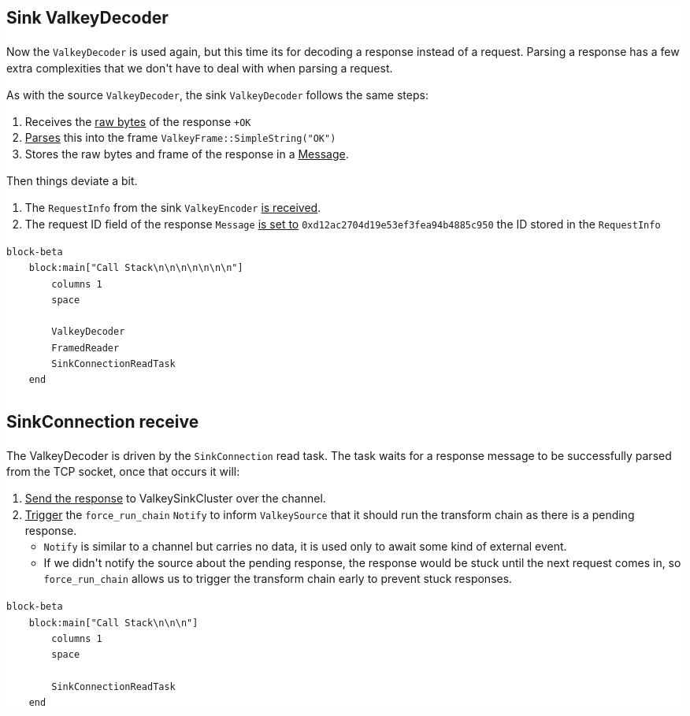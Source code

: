 ## Sink ValkeyDecoder

Now the `ValkeyDecoder` is used again, but this time its for decoding a response instead of a request. Parsing a response has a few extra complexities that we don't have to deal with when parsing a request.

As with the source `ValkeyDecoder`, the sink `ValkeyDecoder` follows the same steps:

1. Receives the [raw bytes](https://github.com/shotover/shotover-proxy/blob/026327ff78046d29e9a7613baecca506c874d05b/shotover/src/codec/valkey.rs#L98) of the response `+OK`
2. [Parses](https://github.com/shotover/shotover-proxy/blob/026327ff78046d29e9a7613baecca506c874d05b/shotover/src/codec/valkey.rs#L100) this into the frame `ValkeyFrame::SimpleString("OK")`
3. Stores the raw bytes and frame of the response in a [Message](https://github.com/shotover/shotover-proxy/blob/026327ff78046d29e9a7613baecca506c874d05b/shotover/src/codec/valkey.rs#L109-L113).

Then things deviate a bit.

1. The `RequestInfo` from the sink `ValkeyEncoder` [is received](https://github.com/shotover/shotover-proxy/blob/026327ff78046d29e9a7613baecca506c874d05b/shotover/src/codec/valkey.rs#L160).
2. The request ID field of the response `Message` [is set to](https://github.com/shotover/shotover-proxy/blob/026327ff78046d29e9a7613baecca506c874d05b/shotover/src/codec/valkey.rs#L163) `0xd12ac2704d19e53ef3fea94b4885c950` the ID stored in the `RequestInfo`

```mermaid
block-beta
    block:main["Call Stack\n\n\n\n\n\n\n"]
        columns 1
        space

        ValkeyDecoder
        FramedReader
        SinkConnectionReadTask
    end
```

## SinkConnection receive

The ValkeyDecoder is driven by the `SinkConnection` read task.
The task waits for a response message to be successfully parsed from the TCP socket, once that occurs it will:

1. [Send the response](https://github.com/shotover/shotover-proxy/blob/9dd04c1f982a4fd1ffe7e565aea0514d295d9b6f/shotover/src/connection.rs#L352) to ValkeySinkCluster over the channel.
2. [Trigger](https://github.com/shotover/shotover-proxy/blob/9dd04c1f982a4fd1ffe7e565aea0514d295d9b6f/shotover/src/connection.rs#L357) the `force_run_chain` `Notify` to inform `ValkeySource` that it should run the transform chain as there is a pending response.
    * `Notify` is similar to a channel but carries no data, it is used only to await some kind of external event.
    * If we didn't notify the source about the pending response, the response would be stuck until the next request comes in, so `force_run_chain` allows us to trigger the transform chain early to prevent stuck responses.

```mermaid
block-beta
    block:main["Call Stack\n\n\n"]
        columns 1
        space

        SinkConnectionReadTask
    end
```


[^1]: Framing is how a protocol defines where individual messages begin and end.